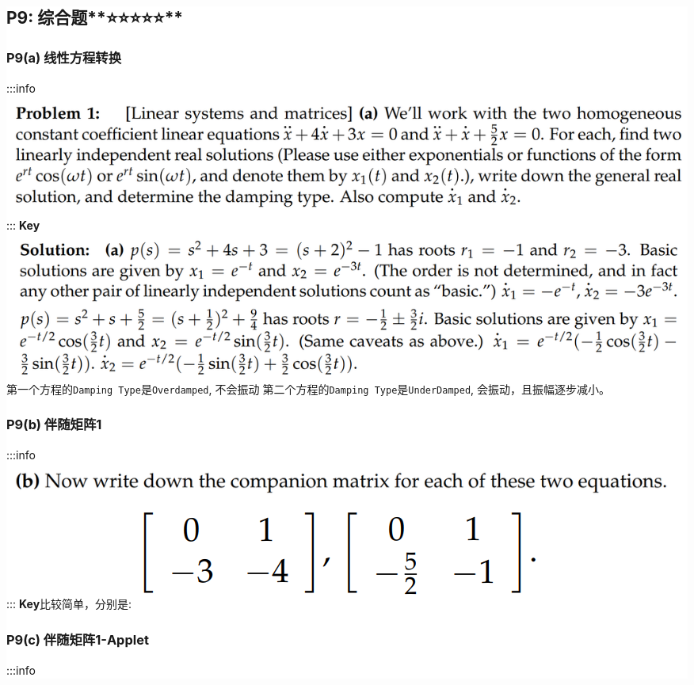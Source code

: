 ## P9: 综合题**⭐⭐⭐⭐⭐**
### P9(a) 线性方程转换
:::info
![image.png](./4.1_Linear_Systems.assets/20230302_1449421362.png)
:::
**Key**![image.png](./4.1_Linear_Systems.assets/20230302_1449424146.png)
第一个方程的`Damping Type`是`Overdamped`, 不会振动
第二个方程的`Damping Type`是`UnderDamped`, 会振动，且振幅逐步减小。

### P9(b) 伴随矩阵1
:::info
![image.png](./4.1_Linear_Systems.assets/20230302_1449428391.png)
:::
**Key**比较简单，分别是: ![image.png](./4.1_Linear_Systems.assets/20230302_1449428461.png)

### P9(c) 伴随矩阵1-Applet
:::info